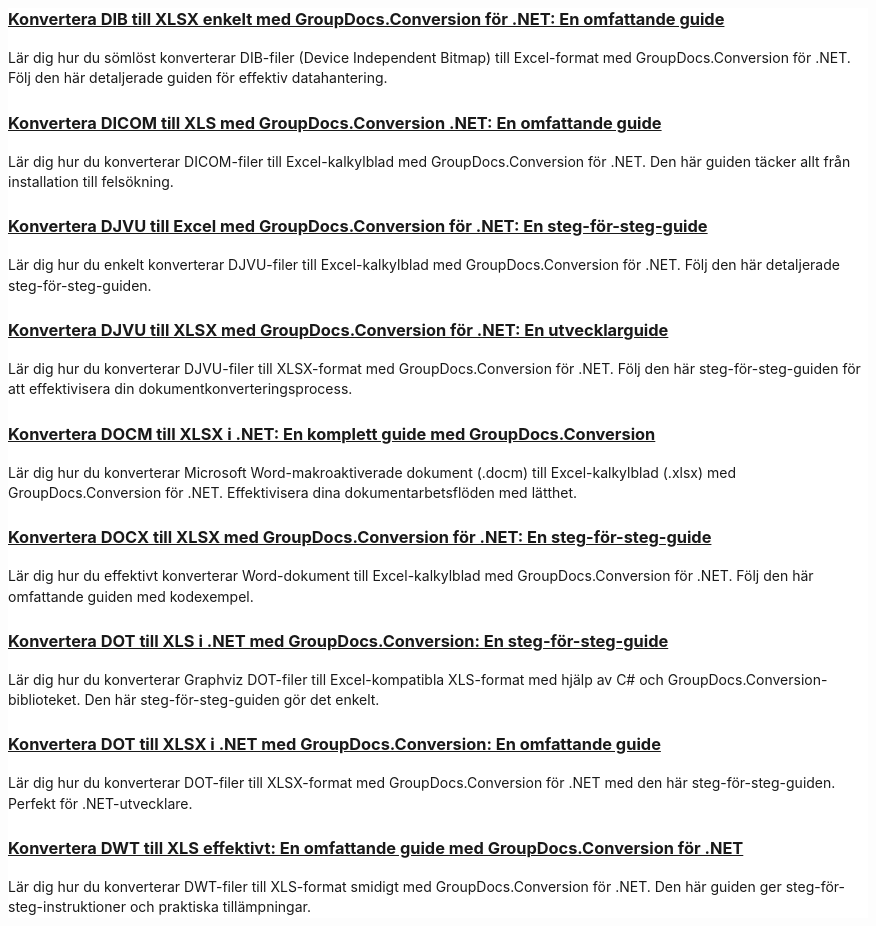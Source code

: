 ### [Konvertera DIB till XLSX enkelt med GroupDocs.Conversion för .NET: En omfattande guide](./convert-dib-to-xlsx-groupdocs-dotnet/)
Lär dig hur du sömlöst konverterar DIB-filer (Device Independent Bitmap) till Excel-format med GroupDocs.Conversion för .NET. Följ den här detaljerade guiden för effektiv datahantering.

### [Konvertera DICOM till XLS med GroupDocs.Conversion .NET: En omfattande guide](./convert-dicom-to-xls-groupdocs-net/)
Lär dig hur du konverterar DICOM-filer till Excel-kalkylblad med GroupDocs.Conversion för .NET. Den här guiden täcker allt från installation till felsökning.

### [Konvertera DJVU till Excel med GroupDocs.Conversion för .NET: En steg-för-steg-guide](./djvu-to-xls-conversion-groupdocs-net/)
Lär dig hur du enkelt konverterar DJVU-filer till Excel-kalkylblad med GroupDocs.Conversion för .NET. Följ den här detaljerade steg-för-steg-guiden.

### [Konvertera DJVU till XLSX med GroupDocs.Conversion för .NET: En utvecklarguide](./convert-djvu-to-xlsx-groupdocs-net/)
Lär dig hur du konverterar DJVU-filer till XLSX-format med GroupDocs.Conversion för .NET. Följ den här steg-för-steg-guiden för att effektivisera din dokumentkonverteringsprocess.

### [Konvertera DOCM till XLSX i .NET: En komplett guide med GroupDocs.Conversion](./convert-docm-to-xlsx-net-groupdocs-conversion/)
Lär dig hur du konverterar Microsoft Word-makroaktiverade dokument (.docm) till Excel-kalkylblad (.xlsx) med GroupDocs.Conversion för .NET. Effektivisera dina dokumentarbetsflöden med lätthet.

### [Konvertera DOCX till XLSX med GroupDocs.Conversion för .NET: En steg-för-steg-guide](./convert-docx-to-xlsx-groupdocs-conversion-net/)
Lär dig hur du effektivt konverterar Word-dokument till Excel-kalkylblad med GroupDocs.Conversion för .NET. Följ den här omfattande guiden med kodexempel.

### [Konvertera DOT till XLS i .NET med GroupDocs.Conversion: En steg-för-steg-guide](./convert-dot-to-xls-net-groupdocs-conversion/)
Lär dig hur du konverterar Graphviz DOT-filer till Excel-kompatibla XLS-format med hjälp av C# och GroupDocs.Conversion-biblioteket. Den här steg-för-steg-guiden gör det enkelt.

### [Konvertera DOT till XLSX i .NET med GroupDocs.Conversion: En omfattande guide](./convert-dot-to-xlsx-groupdocs-conversion-net/)
Lär dig hur du konverterar DOT-filer till XLSX-format med GroupDocs.Conversion för .NET med den här steg-för-steg-guiden. Perfekt för .NET-utvecklare.

### [Konvertera DWT till XLS effektivt: En omfattande guide med GroupDocs.Conversion för .NET](./groupdocs-conversion-net-dwt-to-xls/)
Lär dig hur du konverterar DWT-filer till XLS-format smidigt med GroupDocs.Conversion för .NET. Den här guiden ger steg-för-steg-instruktioner och praktiska tillämpningar.
